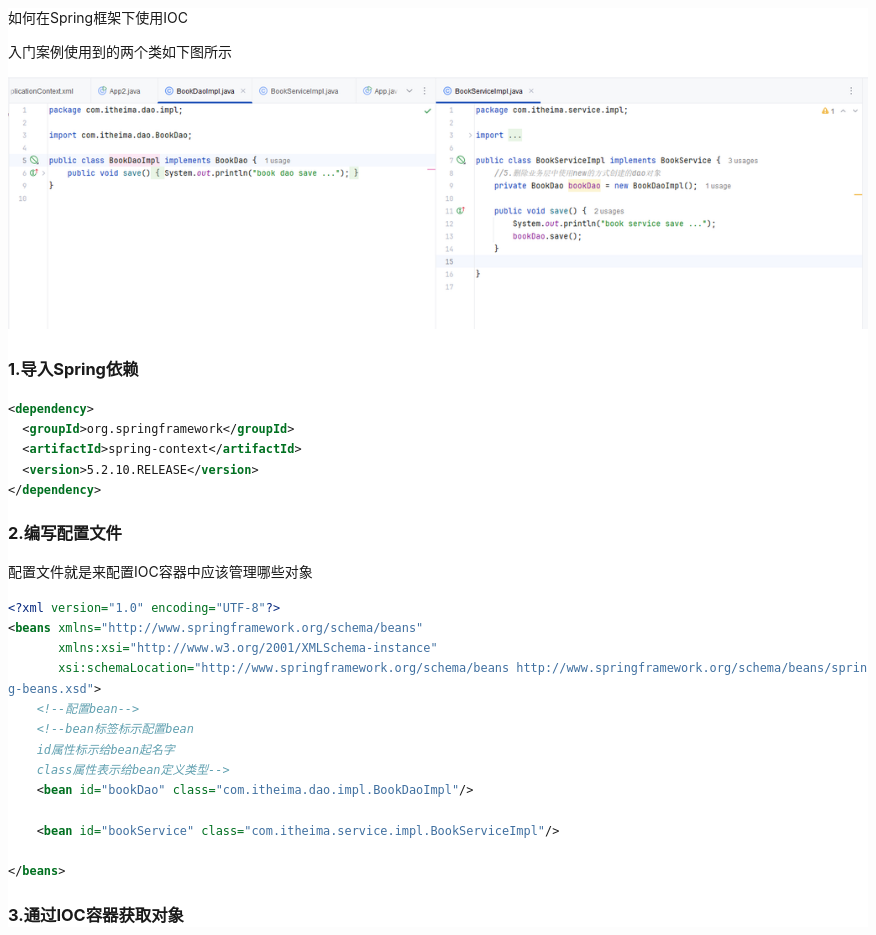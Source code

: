 如何在Spring框架下使用IOC

入门案例使用到的两个类如下图所示

![image-20250422151225510](./pictures/image-20250422151225510.png)

### 1.导入Spring依赖

```xml
<dependency>
  <groupId>org.springframework</groupId>
  <artifactId>spring-context</artifactId>
  <version>5.2.10.RELEASE</version>
</dependency>
```



### 2.编写配置文件

配置文件就是来配置IOC容器中应该管理哪些对象

```xml
<?xml version="1.0" encoding="UTF-8"?>
<beans xmlns="http://www.springframework.org/schema/beans"
       xmlns:xsi="http://www.w3.org/2001/XMLSchema-instance"
       xsi:schemaLocation="http://www.springframework.org/schema/beans http://www.springframework.org/schema/beans/spring-beans.xsd">
    <!--配置bean-->
    <!--bean标签标示配置bean
    id属性标示给bean起名字
    class属性表示给bean定义类型-->
    <bean id="bookDao" class="com.itheima.dao.impl.BookDaoImpl"/>

    <bean id="bookService" class="com.itheima.service.impl.BookServiceImpl"/>

</beans>
```



### 3.通过IOC容器获取对象
